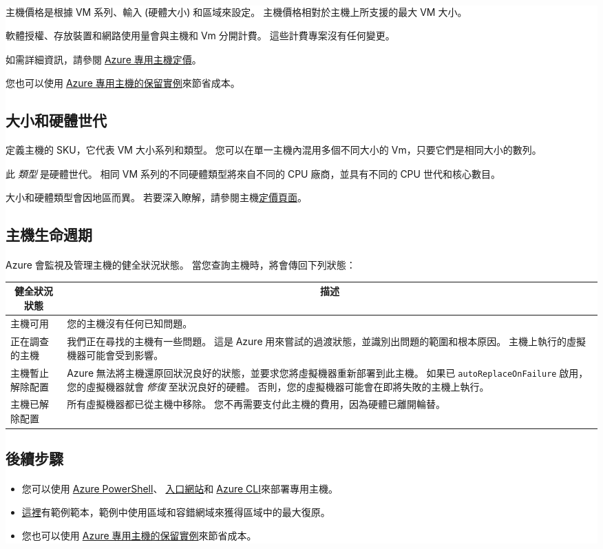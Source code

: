 主機價格是根據 VM 系列、輸入 (硬體大小) 和區域來設定。 主機價格相對於主機上所支援的最大 VM 大小。

軟體授權、存放裝置和網路使用量會與主機和 Vm 分開計費。 這些計費專案沒有任何變更。

如需詳細資訊，請參閱 [Azure 專用主機定價](https://aka.ms/ADHPricing)。

您也可以使用 [Azure 專用主機的保留實例](prepay-dedicated-hosts-reserved-instances.md)來節省成本。
 
## <a name="sizes-and-hardware-generations"></a>大小和硬體世代

定義主機的 SKU，它代表 VM 大小系列和類型。 您可以在單一主機內混用多個不同大小的 Vm，只要它們是相同大小的數列。 

此 *類型* 是硬體世代。 相同 VM 系列的不同硬體類型將來自不同的 CPU 廠商，並具有不同的 CPU 世代和核心數目。 

大小和硬體類型會因地區而異。 若要深入瞭解，請參閱主機[定價頁面](https://aka.ms/ADHPricing)。


## <a name="host-life-cycle"></a>主機生命週期


Azure 會監視及管理主機的健全狀況狀態。 當您查詢主機時，將會傳回下列狀態：

| 健全狀況狀態   | 描述       |
|----------|----------------|
| 主機可用     | 您的主機沒有任何已知問題。   |
| 正在調查的主機  | 我們正在尋找的主機有一些問題。 這是 Azure 用來嘗試的過渡狀態，並識別出問題的範圍和根本原因。 主機上執行的虛擬機器可能會受到影響。 |
| 主機暫止解除配置   | Azure 無法將主機還原回狀況良好的狀態，並要求您將虛擬機器重新部署到此主機。 如果已 `autoReplaceOnFailure` 啟用，您的虛擬機器就會 *修復* 至狀況良好的硬體。 否則，您的虛擬機器可能會在即將失敗的主機上執行。|
| 主機已解除配置  | 所有虛擬機器都已從主機中移除。 您不再需要支付此主機的費用，因為硬體已離開輪替。   |


## <a name="next-steps"></a>後續步驟

- 您可以使用 [Azure PowerShell](./windows/dedicated-hosts-powershell.md)、 [入口網站](./windows/dedicated-hosts-portal.md)和 [Azure CLI](./linux/dedicated-hosts-cli.md)來部署專用主機。

- [這裡](https://github.com/Azure/azure-quickstart-templates/blob/master/201-vm-dedicated-hosts/README.md)有範例範本，範例中使用區域和容錯網域來獲得區域中的最大復原。

- 您也可以使用 [Azure 專用主機的保留實例](prepay-dedicated-hosts-reserved-instances.md)來節省成本。
